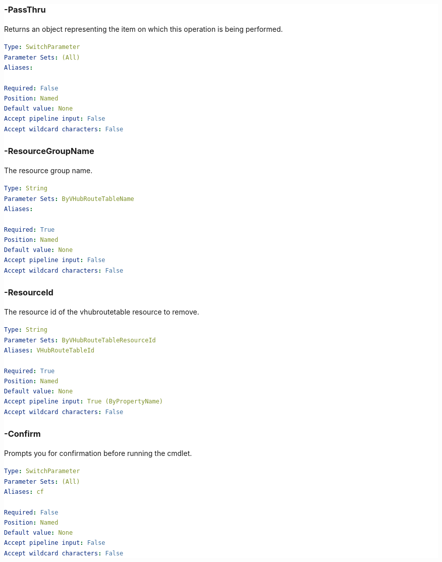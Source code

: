### -PassThru
Returns an object representing the item on which this operation is being performed.

```yaml
Type: SwitchParameter
Parameter Sets: (All)
Aliases:

Required: False
Position: Named
Default value: None
Accept pipeline input: False
Accept wildcard characters: False
```

### -ResourceGroupName
The resource group name.

```yaml
Type: String
Parameter Sets: ByVHubRouteTableName
Aliases:

Required: True
Position: Named
Default value: None
Accept pipeline input: False
Accept wildcard characters: False
```

### -ResourceId
The resource id of the vhubroutetable resource to remove.

```yaml
Type: String
Parameter Sets: ByVHubRouteTableResourceId
Aliases: VHubRouteTableId

Required: True
Position: Named
Default value: None
Accept pipeline input: True (ByPropertyName)
Accept wildcard characters: False
```

### -Confirm
Prompts you for confirmation before running the cmdlet.

```yaml
Type: SwitchParameter
Parameter Sets: (All)
Aliases: cf

Required: False
Position: Named
Default value: None
Accept pipeline input: False
Accept wildcard characters: False
```
